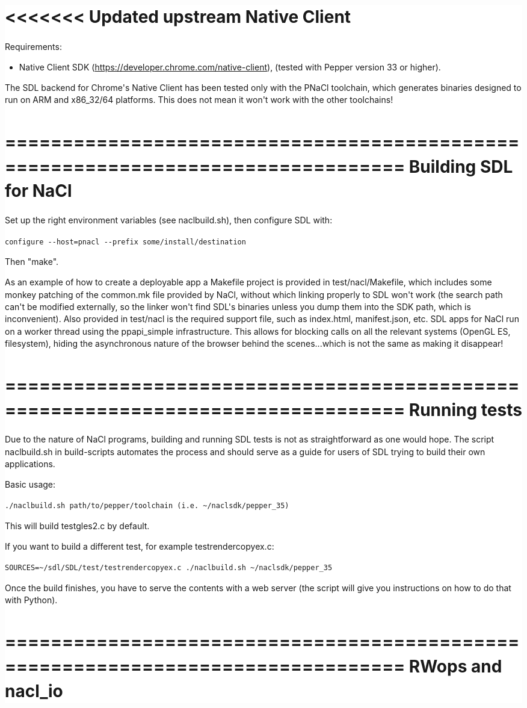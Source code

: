 <<<<<<< Updated upstream
Native Client
================================================================================

Requirements: 

* Native Client SDK (https://developer.chrome.com/native-client), 
  (tested with Pepper version 33 or higher).

The SDL backend for Chrome's Native Client has been tested only with the PNaCl
toolchain, which generates binaries designed to run on ARM and x86_32/64 
platforms. This does not mean it won't work with the other toolchains!

================================================================================
Building SDL for NaCl
================================================================================

Set up the right environment variables (see naclbuild.sh), then configure SDL with:

    configure --host=pnacl --prefix some/install/destination
    
Then "make". 

As an example of how to create a deployable app a Makefile project is provided 
in test/nacl/Makefile, which includes some monkey patching of the common.mk file 
provided by NaCl, without which linking properly to SDL won't work (the search 
path can't be modified externally, so the linker won't find SDL's binaries unless 
you dump them into the SDK path, which is inconvenient).
Also provided in test/nacl is the required support file, such as index.html, 
manifest.json, etc.
SDL apps for NaCl run on a worker thread using the ppapi_simple infrastructure.
This allows for blocking calls on all the relevant systems (OpenGL ES, filesystem),
hiding the asynchronous nature of the browser behind the scenes...which is not the
same as making it disappear!


================================================================================
Running tests
================================================================================

Due to the nature of NaCl programs, building and running SDL tests is not as
straightforward as one would hope. The script naclbuild.sh in build-scripts 
automates the process and should serve as a guide for users of SDL trying to build 
their own applications.

Basic usage:
    
    ./naclbuild.sh path/to/pepper/toolchain (i.e. ~/naclsdk/pepper_35)
    
This will build testgles2.c by default.

If you want to build a different test, for example testrendercopyex.c:
    
    SOURCES=~/sdl/SDL/test/testrendercopyex.c ./naclbuild.sh ~/naclsdk/pepper_35
    
Once the build finishes, you have to serve the contents with a web server (the
script will give you instructions on how to do that with Python).

================================================================================
RWops and nacl_io
================================================================================
